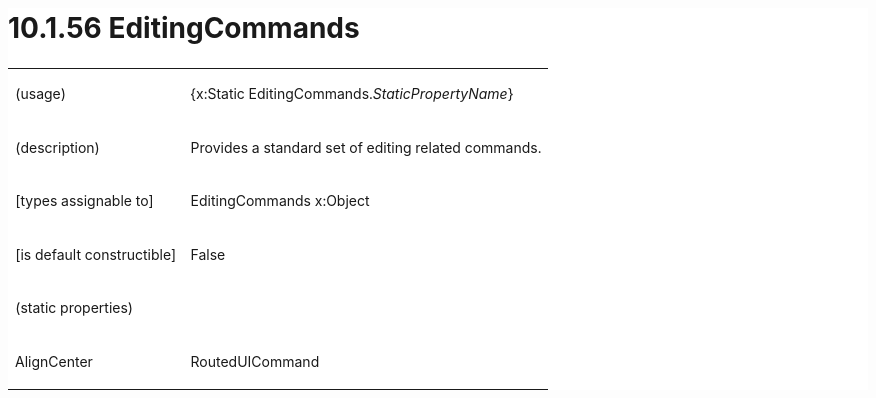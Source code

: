 <html dir="LTR" xmlns:mshelp="http://msdn.microsoft.com/mshelp" xmlns:ddue="http://ddue.schemas.microsoft.com/authoring/2003/5" xmlns:xlink="http://www.w3.org/1999/xlink" xmlns:tool="http://www.microsoft.com/tooltip"><body><input type="hidden" id="userDataCache" class="userDataStyle"><input type="hidden" id="hiddenScrollOffset"><img id="dropDownImage" style="display:none; height:0; width:0;" src="../local/drpdown.gif"><img id="dropDownHoverImage" style="display:none; height:0; width:0;" src="../local/drpdown_orange.gif"><img id="collapseImage" style="display:none; height:0; width:0;" src="../local/collapse.gif"><img id="expandImage" style="display:none; height:0; width:0;" src="../local/exp.gif"><img id="collapseAllImage" style="display:none; height:0; width:0;" src="../local/collall.gif"><img id="expandAllImage" style="display:none; height:0; width:0;" src="../local/expall.gif"><img id="copyImage" style="display:none; height:0; width:0;" src="../local/copycode.gif"><img id="copyHoverImage" style="display:none; height:0; width:0;" src="../local/copycodeHighlight.gif"><div id="header"><h1 class="heading">10.1.56 EditingCommands</h1></div><div id="mainSection"><div id="mainBody"><div id="allHistory" class="saveHistory" onsave="saveAll()" onload="loadAll()"></div>
			<div id="sectionSection0" class="section" name="collapseableSection"><content xmlns="http://ddue.schemas.microsoft.com/authoring/2003/5" xmlns:wsd="http://wsdev.schemas.microsoft.com/authoring/2008/2" xmlns:msxsl="urn:schemas-microsoft-com:xslt" xmlns:script="urn:script" xmlns:build="urn:build">
				</content></div><div id="sectionSection1" class="section" name="collapseableSection"><content xmlns="http://ddue.schemas.microsoft.com/authoring/2003/5" xmlns:wsd="http://wsdev.schemas.microsoft.com/authoring/2008/2" xmlns:msxsl="urn:schemas-microsoft-com:xslt" xmlns:script="urn:script" xmlns:build="urn:build">
					<p xmlns=""><b></b></p><table class="ProtocolAuthoredTable" xmlns=""><tr>
								<td>
									<p>(usage)</p>
								</td>
								<td>
									<p>{x:Static EditingCommands.<i>StaticPropertyName</i>}</p>
								</td>
							</tr><tr>
							<td>
								<p>(description)</p>
							</td>
							<td>
								<p>Provides a standard set of editing related commands.</p>
							</td>
						</tr><tr>
							<td>
								<p>[types assignable to]</p>
							</td>
							<td>
								<p>EditingCommands x:Object</p>
							</td>
						</tr><tr>
							<td>
								<p>[is default constructible]</p>
							</td>
							<td>
								<p>False</p>
							</td>
						</tr><tr>
							<td>
								<p>(static properties)</p>
							</td>
							<td>
							</td>
						</tr><tr>
							<td>
								<p>AlignCenter</p>
							</td>
							<td>
								<p>RoutedUICommand</p>
							</td>
						</tr><tr>